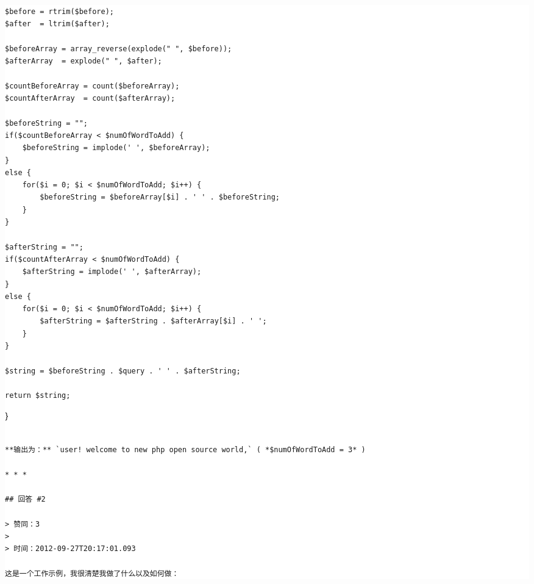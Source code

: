     $before = rtrim($before);
    $after  = ltrim($after);

    $beforeArray = array_reverse(explode(" ", $before));
    $afterArray  = explode(" ", $after);

    $countBeforeArray = count($beforeArray);
    $countAfterArray  = count($afterArray);

    $beforeString = "";
    if($countBeforeArray < $numOfWordToAdd) {
        $beforeString = implode(' ', $beforeArray);
    }
    else {
        for($i = 0; $i < $numOfWordToAdd; $i++) {
            $beforeString = $beforeArray[$i] . ' ' . $beforeString; 
        }
    }

    $afterString = "";
    if($countAfterArray < $numOfWordToAdd) {
        $afterString = implode(' ', $afterArray);
    }
    else {
        for($i = 0; $i < $numOfWordToAdd; $i++) {
            $afterString = $afterString . $afterArray[$i] . ' '; 
        }
    }

    $string = $beforeString . $query . ' ' . $afterString;

    return $string;
} 
```

**输出为：** `user! welcome to new php open source world,` ( *$numOfWordToAdd = 3* )

* * *

## 回答 #2

> 赞同：3
> 
> 时间：2012-09-27T20:17:01.093

这是一个工作示例，我很清楚我做了什么以及如何做：

```
<?php

$str = "hi user! welcome to new php open source world, we are trying to learn you something!";
$query = "new php";    

$expl = explode($query, $str);

    // items on the left side of middle string
    $expl_left = explode(" ", $expl[0]);

